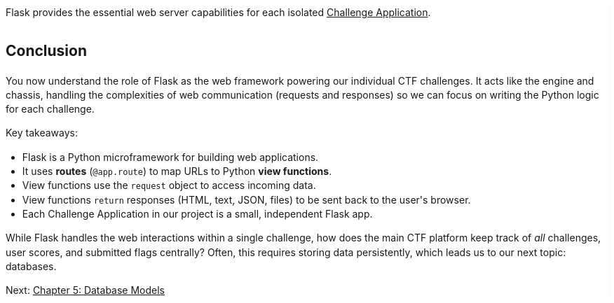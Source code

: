 Flask provides the essential web server capabilities for each isolated [Challenge Application](01_challenge_application.md).

## Conclusion

You now understand the role of Flask as the web framework powering our individual CTF challenges. It acts like the engine and chassis, handling the complexities of web communication (requests and responses) so we can focus on writing the Python logic for each challenge.

Key takeaways:
*   Flask is a Python microframework for building web applications.
*   It uses **routes** (`@app.route`) to map URLs to Python **view functions**.
*   View functions use the `request` object to access incoming data.
*   View functions `return` responses (HTML, text, JSON, files) to be sent back to the user's browser.
*   Each Challenge Application in our project is a small, independent Flask app.

While Flask handles the web interactions within a single challenge, how does the main CTF platform keep track of *all* challenges, user scores, and submitted flags centrally? Often, this requires storing data persistently, which leads us to our next topic: databases.

Next: [Chapter 5: Database Models](05_database_models.md)

